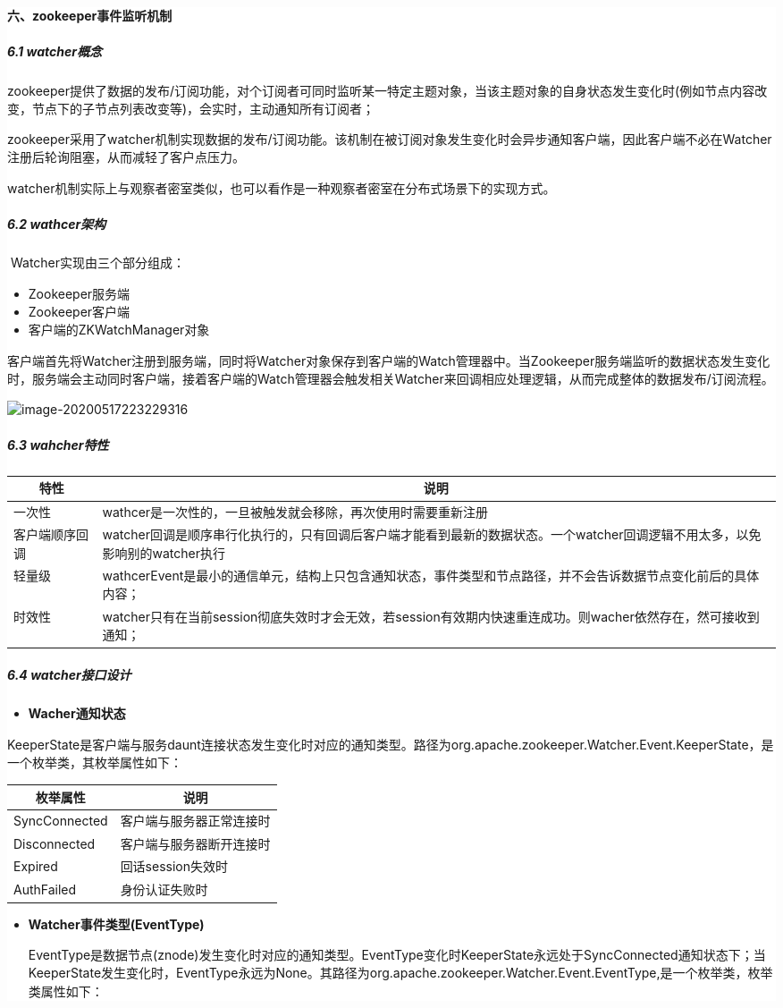 #### 六、zookeeper事件监听机制

 ##### 6.1 watcher概念

​	zookeeper提供了数据的发布/订阅功能，对个订阅者可同时监听某一特定主题对象，当该主题对象的自身状态发生变化时(例如节点内容改变，节点下的子节点列表改变等)，会实时，主动通知所有订阅者；

​	zookeeper采用了watcher机制实现数据的发布/订阅功能。该机制在被订阅对象发生变化时会异步通知客户端，因此客户端不必在Watcher注册后轮询阻塞，从而减轻了客户点压力。

​	watcher机制实际上与观察者密室类似，也可以看作是一种观察者密室在分布式场景下的实现方式。

##### 6.2 wathcer架构

​	Watcher实现由三个部分组成：

- Zookeeper服务端
- Zookeeper客户端
- 客户端的ZKWatchManager对象

​	客户端首先将Watcher注册到服务端，同时将Watcher对象保存到客户端的Watch管理器中。当Zookeeper服务端监听的数据状态发生变化时，服务端会主动同时客户端，接着客户端的Watch管理器会触发相关Watcher来回调相应处理逻辑，从而完成整体的数据发布/订阅流程。

![image-20200517223229316](D:\Typora\markdown笔记\Zookeeper详细教程\assert\image-20200517223229316.png)

##### 6.3 wahcher特性

| 特性           | 说明                                                         |
| -------------- | ------------------------------------------------------------ |
| 一次性         | wathcer是一次性的，一旦被触发就会移除，再次使用时需要重新注册 |
| 客户端顺序回调 | watcher回调是顺序串行化执行的，只有回调后客户端才能看到最新的数据状态。一个watcher回调逻辑不用太多，以免影响别的watcher执行 |
| 轻量级         | wathcerEvent是最小的通信单元，结构上只包含通知状态，事件类型和节点路径，并不会告诉数据节点变化前后的具体内容； |
| 时效性         | watcher只有在当前session彻底失效时才会无效，若session有效期内快速重连成功。则wacher依然存在，然可接收到通知； |

##### 6.4 watcher接口设计

- **Wacher通知状态**

​       KeeperState是客户端与服务daunt连接状态发生变化时对应的通知类型。路径为org.apache.zookeeper.Watcher.Event.KeeperState，是一个枚举类，其枚举属性如下：

| 枚举属性      | 说明                     |
| ------------- | ------------------------ |
| SyncConnected | 客户端与服务器正常连接时 |
| Disconnected  | 客户端与服务器断开连接时 |
| Expired       | 回话session失效时        |
| AuthFailed    | 身份认证失败时           |



- **Watcher事件类型(EventType)**

  EventType是数据节点(znode)发生变化时对应的通知类型。EventType变化时KeeperState永远处于SyncConnected通知状态下；当KeeperState发生变化时，EventType永远为None。其路径为org.apache.zookeeper.Watcher.Event.EventType,是一个枚举类，枚举类属性如下：
